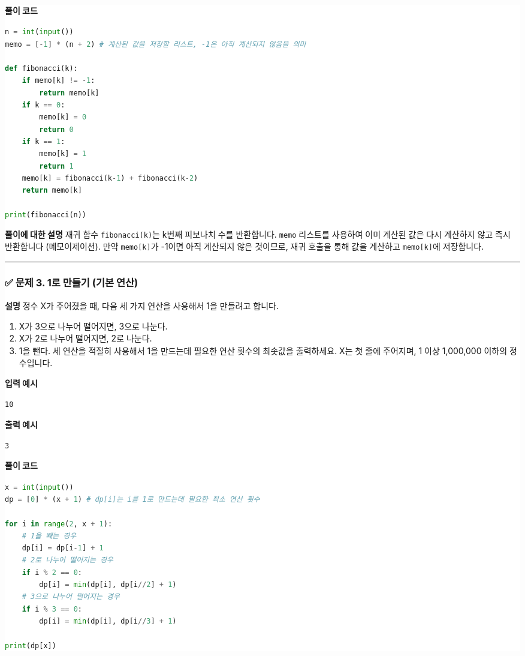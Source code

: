 **풀이 코드**
```python
n = int(input())
memo = [-1] * (n + 2) # 계산된 값을 저장할 리스트, -1은 아직 계산되지 않음을 의미

def fibonacci(k):
    if memo[k] != -1:
        return memo[k]
    if k == 0:
        memo[k] = 0
        return 0
    if k == 1:
        memo[k] = 1
        return 1
    memo[k] = fibonacci(k-1) + fibonacci(k-2)
    return memo[k]

print(fibonacci(n))
```

**풀이에 대한 설명**
재귀 함수 `fibonacci(k)`는 k번째 피보나치 수를 반환합니다. `memo` 리스트를 사용하여 이미 계산된 값은 다시 계산하지 않고 즉시 반환합니다 (메모이제이션). 만약 `memo[k]`가 -1이면 아직 계산되지 않은 것이므로, 재귀 호출을 통해 값을 계산하고 `memo[k]`에 저장합니다.

---

### ✅ 문제 3. 1로 만들기 (기본 연산)

**설명**
정수 X가 주어졌을 때, 다음 세 가지 연산을 사용해서 1을 만들려고 합니다.
1. X가 3으로 나누어 떨어지면, 3으로 나눈다.
2. X가 2로 나누어 떨어지면, 2로 나눈다.
3. 1을 뺀다.
세 연산을 적절히 사용해서 1을 만드는데 필요한 연산 횟수의 최솟값을 출력하세요. X는 첫 줄에 주어지며, 1 이상 1,000,000 이하의 정수입니다.

**입력 예시**
```
10
```

**출력 예시**
```
3
```

**풀이 코드**
```python
x = int(input())
dp = [0] * (x + 1) # dp[i]는 i를 1로 만드는데 필요한 최소 연산 횟수

for i in range(2, x + 1):
    # 1을 빼는 경우
    dp[i] = dp[i-1] + 1
    # 2로 나누어 떨어지는 경우
    if i % 2 == 0:
        dp[i] = min(dp[i], dp[i//2] + 1)
    # 3으로 나누어 떨어지는 경우
    if i % 3 == 0:
        dp[i] = min(dp[i], dp[i//3] + 1)

print(dp[x])
```
